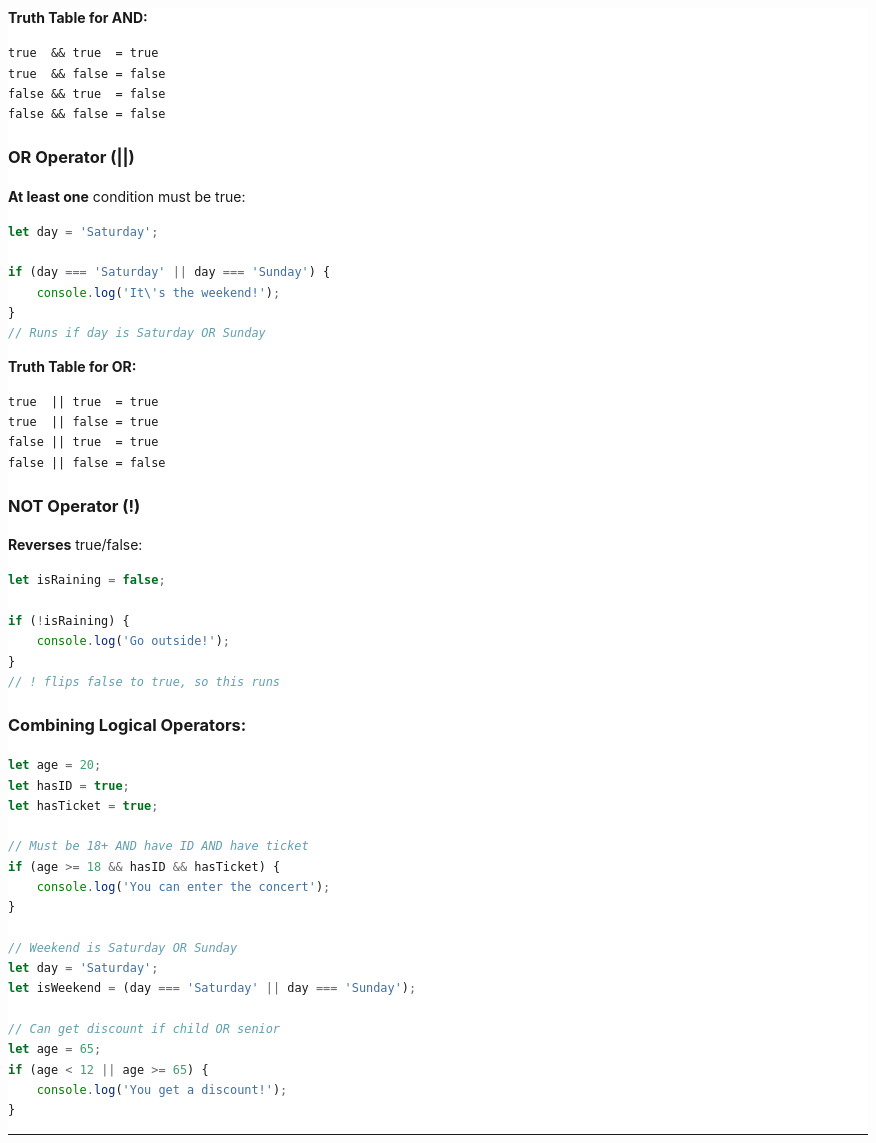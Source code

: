 **Truth Table for AND:**
```
true  && true  = true
true  && false = false
false && true  = false
false && false = false
```

### OR Operator (||)
**At least one** condition must be true:

```javascript
let day = 'Saturday';

if (day === 'Saturday' || day === 'Sunday') {
    console.log('It\'s the weekend!');
}
// Runs if day is Saturday OR Sunday
```

**Truth Table for OR:**
```
true  || true  = true
true  || false = true
false || true  = true
false || false = false
```

### NOT Operator (!)
**Reverses** true/false:

```javascript
let isRaining = false;

if (!isRaining) {
    console.log('Go outside!');
}
// ! flips false to true, so this runs
```

### Combining Logical Operators:

```javascript
let age = 20;
let hasID = true;
let hasTicket = true;

// Must be 18+ AND have ID AND have ticket
if (age >= 18 && hasID && hasTicket) {
    console.log('You can enter the concert');
}

// Weekend is Saturday OR Sunday
let day = 'Saturday';
let isWeekend = (day === 'Saturday' || day === 'Sunday');

// Can get discount if child OR senior
let age = 65;
if (age < 12 || age >= 65) {
    console.log('You get a discount!');
}
```

---